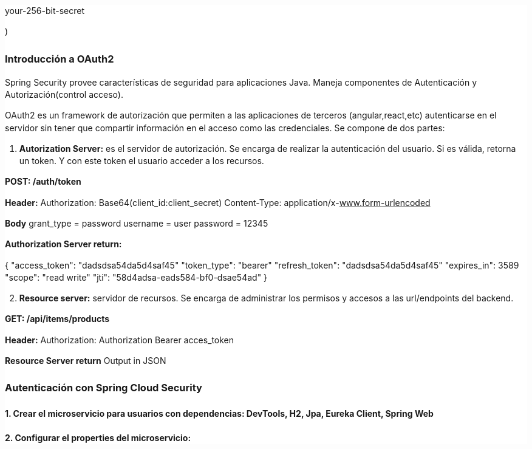 your-256-bit-secret

) 

### Introducción a OAuth2
Spring Security provee características de seguridad para aplicaciones Java. Maneja componentes de Autenticación
y Autorización(control acceso).

OAuth2 es un framework de autorización que permiten a las aplicaciones de terceros (angular,react,etc) autenticarse en el servidor
sin tener que compartir información en el acceso como las credenciales.
Se compone de dos partes:
1. <b>Autorization Server:</b> es el servidor de autorización. Se encarga de realizar la autenticación del usuario. Si
es válida, retorna un token. Y con este token el usuario acceder a los recursos.

<b>POST: /auth/token </b>

<b>Header:</b>
Authorization: Base64(client_id:client_secret)
Content-Type: application/x-www.form-urlencoded

<b>Body</b>
grant_type = password
username = user
password = 12345

<b>Authorization Server return:</b>

{
"access_token": "dadsdsa54da5d4saf45"
"token_type": "bearer"
"refresh_token": "dadsdsa54da5d4saf45"
"expires_in": 3589
"scope": "read write"
"jti": "58d4adsa-eads584-bf0-dsae54ad"
}

2. <b>Resource server:</b> servidor de recursos. Se encarga de administrar los permisos y accesos a las url/endpoints del backend.

<b>GET: /api/items/products </b>

<b>Header:</b>
Authorization: Authorization Bearer acces_token

<b>Resource Server return</b>
Output in JSON


### Autenticación con Spring Cloud Security

#### 1. Crear el microservicio para usuarios con dependencias: DevTools, H2, Jpa, Eureka Client, Spring Web
#### 2. Configurar el properties del microservicio:

